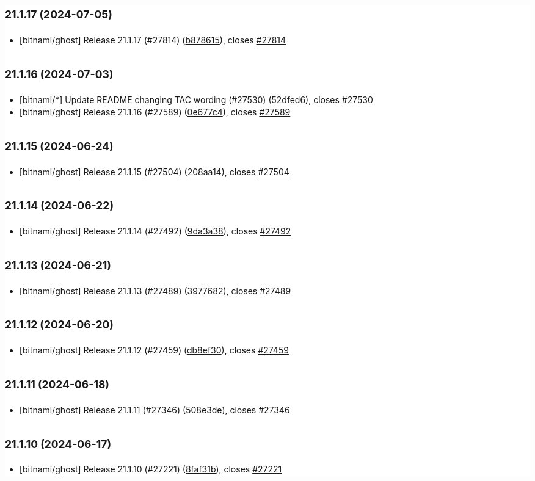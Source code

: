 ## <small>21.1.17 (2024-07-05)</small>

* [bitnami/ghost] Release 21.1.17 (#27814) ([b878615](https://github.com/bitnami/charts/commit/b878615f9516e284131529772e720ef72dafd32b)), closes [#27814](https://github.com/bitnami/charts/issues/27814)

## <small>21.1.16 (2024-07-03)</small>

* [bitnami/*] Update README changing TAC wording (#27530) ([52dfed6](https://github.com/bitnami/charts/commit/52dfed6bac44d791efabfaf06f15daddc4fefb0c)), closes [#27530](https://github.com/bitnami/charts/issues/27530)
* [bitnami/ghost] Release 21.1.16 (#27589) ([0e677c4](https://github.com/bitnami/charts/commit/0e677c4218a009eb305b0126fad1eb8d0a75229c)), closes [#27589](https://github.com/bitnami/charts/issues/27589)

## <small>21.1.15 (2024-06-24)</small>

* [bitnami/ghost] Release 21.1.15 (#27504) ([208aa14](https://github.com/bitnami/charts/commit/208aa14faf0d21018310414615c20e078080501f)), closes [#27504](https://github.com/bitnami/charts/issues/27504)

## <small>21.1.14 (2024-06-22)</small>

* [bitnami/ghost] Release 21.1.14 (#27492) ([9da3a38](https://github.com/bitnami/charts/commit/9da3a3819c8880bfee2a650f397376c43b05cb2c)), closes [#27492](https://github.com/bitnami/charts/issues/27492)

## <small>21.1.13 (2024-06-21)</small>

* [bitnami/ghost] Release 21.1.13 (#27489) ([3977682](https://github.com/bitnami/charts/commit/39776820174355ee88317cbadae0e5de6895abad)), closes [#27489](https://github.com/bitnami/charts/issues/27489)

## <small>21.1.12 (2024-06-20)</small>

* [bitnami/ghost] Release 21.1.12 (#27459) ([db8ef30](https://github.com/bitnami/charts/commit/db8ef3010877ac2e35832280157a289a4354f749)), closes [#27459](https://github.com/bitnami/charts/issues/27459)

## <small>21.1.11 (2024-06-18)</small>

* [bitnami/ghost] Release 21.1.11 (#27346) ([508e3de](https://github.com/bitnami/charts/commit/508e3de68b7b236b30d7111a7a3522d2bc6fac67)), closes [#27346](https://github.com/bitnami/charts/issues/27346)

## <small>21.1.10 (2024-06-17)</small>

* [bitnami/ghost] Release 21.1.10 (#27221) ([8faf31b](https://github.com/bitnami/charts/commit/8faf31b2d382c89846a736a905c6d021d2a00725)), closes [#27221](https://github.com/bitnami/charts/issues/27221)
